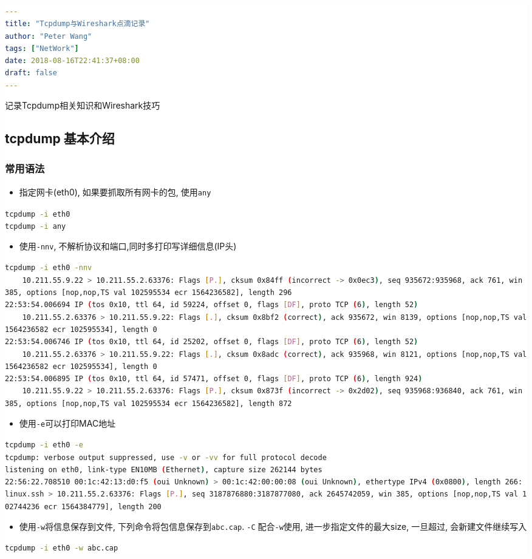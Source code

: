 ```yaml
---
title: "Tcpdump与Wireshark点滴记录"
author: "Peter Wang"
tags: ["NetWork"]
date: 2018-08-16T22:41:37+08:00
draft: false
---
```


记录Tcpdump相关知识和Wireshark技巧



## tcpdump 基本介绍

### 常用语法
* 指定网卡(eth0), 如果要抓取所有网卡的包, 使用`any`   

``` bash
tcpdump -i eth0
tcpdump -i any
```

* 使用`-nnv`, 不解析协议和端口,同时多打印写详细信息(IP头)

``` bash
tcpdump -i eth0 -nnv
    10.211.55.9.22 > 10.211.55.2.63376: Flags [P.], cksum 0x84ff (incorrect -> 0x0ec3), seq 935672:935968, ack 761, win 385, options [nop,nop,TS val 102595534 ecr 1564236582], length 296
22:53:54.006694 IP (tos 0x10, ttl 64, id 59224, offset 0, flags [DF], proto TCP (6), length 52)
    10.211.55.2.63376 > 10.211.55.9.22: Flags [.], cksum 0x8bf2 (correct), ack 935672, win 8139, options [nop,nop,TS val 1564236582 ecr 102595534], length 0
22:53:54.006746 IP (tos 0x10, ttl 64, id 25202, offset 0, flags [DF], proto TCP (6), length 52)
    10.211.55.2.63376 > 10.211.55.9.22: Flags [.], cksum 0x8adc (correct), ack 935968, win 8121, options [nop,nop,TS val 1564236582 ecr 102595534], length 0
22:53:54.006895 IP (tos 0x10, ttl 64, id 57471, offset 0, flags [DF], proto TCP (6), length 924)
    10.211.55.9.22 > 10.211.55.2.63376: Flags [P.], cksum 0x873f (incorrect -> 0x2d02), seq 935968:936840, ack 761, win 385, options [nop,nop,TS val 102595534 ecr 1564236582], length 872
```

* 使用`-e`可以打印MAC地址

``` bash
tcpdump -i eth0 -e
tcpdump: verbose output suppressed, use -v or -vv for full protocol decode
listening on eth0, link-type EN10MB (Ethernet), capture size 262144 bytes
22:56:22.708510 00:1c:42:13:d0:f5 (oui Unknown) > 00:1c:42:00:00:08 (oui Unknown), ethertype IPv4 (0x0800), length 266: linux.ssh > 10.211.55.2.63376: Flags [P.], seq 3187876880:3187877080, ack 2645742059, win 385, options [nop,nop,TS val 102744236 ecr 1564384779], length 200
```

* 使用`-w`将信息保存到文件, 下列命令将包信息保存到`abc.cap`. `-C` 配合`-w`使用, 进一步指定文件的最大size, 一旦超过, 会新建文件继续写入

``` bash
tcpdump -i eth0 -w abc.cap
```

